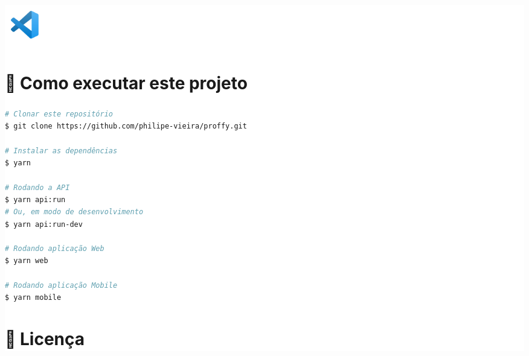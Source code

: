   <a href="https://code.visualstudio.com/"><img src=".github/assets/icons/vscode.svg" alt="Visual Studio Code" height="46" style="margin: 10px;"></a>
</div>

# :runner: Como executar este projeto

```bash
# Clonar este repositório
$ git clone https://github.com/philipe-vieira/proffy.git

# Instalar as dependências
$ yarn

# Rodando a API
$ yarn api:run
# Ou, em modo de desenvolvimento
$ yarn api:run-dev

# Rodando aplicação Web
$ yarn web

# Rodando aplicação Mobile
$ yarn mobile
```

# :book: Licença
